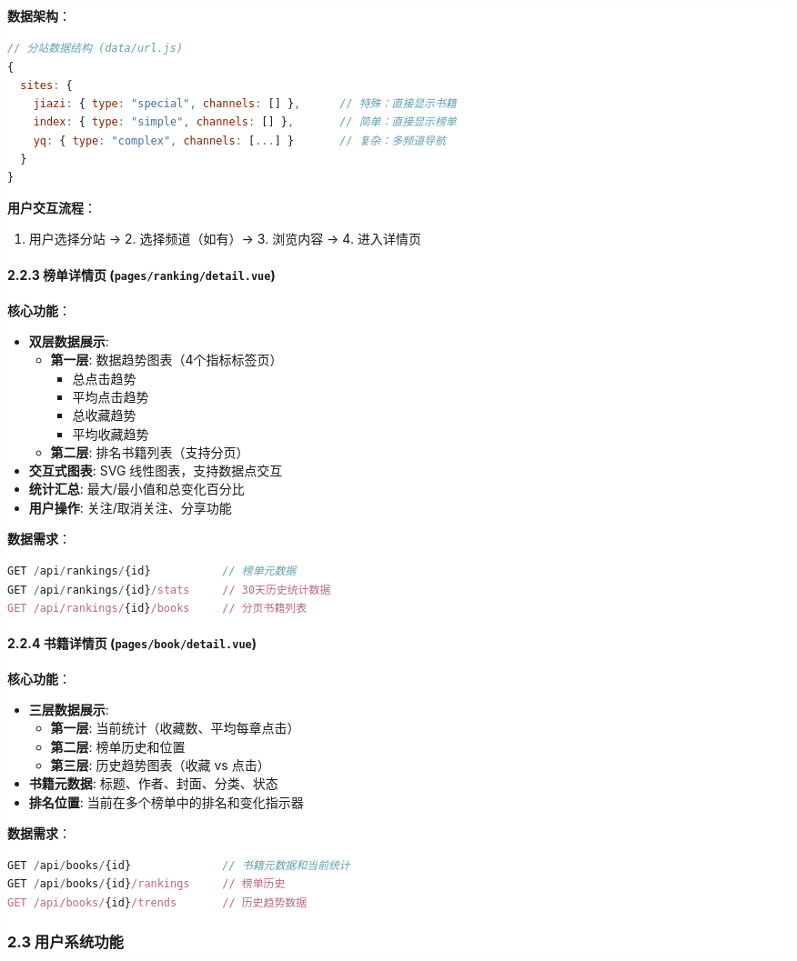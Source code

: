 **数据架构**：
```javascript
// 分站数据结构 (data/url.js)
{
  sites: {
    jiazi: { type: "special", channels: [] },      // 特殊：直接显示书籍
    index: { type: "simple", channels: [] },       // 简单：直接显示榜单
    yq: { type: "complex", channels: [...] }       // 复杂：多频道导航
  }
}
```

**用户交互流程**：
1. 用户选择分站 → 2. 选择频道（如有）→ 3. 浏览内容 → 4. 进入详情页

#### 2.2.3 榜单详情页 (`pages/ranking/detail.vue`)

**核心功能**：
- **双层数据展示**:
  - **第一层**: 数据趋势图表（4个指标标签页）
    - 总点击趋势
    - 平均点击趋势
    - 总收藏趋势
    - 平均收藏趋势
  - **第二层**: 排名书籍列表（支持分页）
- **交互式图表**: SVG 线性图表，支持数据点交互
- **统计汇总**: 最大/最小值和总变化百分比
- **用户操作**: 关注/取消关注、分享功能

**数据需求**：
```javascript
GET /api/rankings/{id}           // 榜单元数据
GET /api/rankings/{id}/stats     // 30天历史统计数据
GET /api/rankings/{id}/books     // 分页书籍列表
```

#### 2.2.4 书籍详情页 (`pages/book/detail.vue`)

**核心功能**：
- **三层数据展示**:
  - **第一层**: 当前统计（收藏数、平均每章点击）
  - **第二层**: 榜单历史和位置
  - **第三层**: 历史趋势图表（收藏 vs 点击）
- **书籍元数据**: 标题、作者、封面、分类、状态
- **排名位置**: 当前在多个榜单中的排名和变化指示器

**数据需求**：
```javascript
GET /api/books/{id}              // 书籍元数据和当前统计
GET /api/books/{id}/rankings     // 榜单历史
GET /api/books/{id}/trends       // 历史趋势数据
```

### 2.3 用户系统功能
